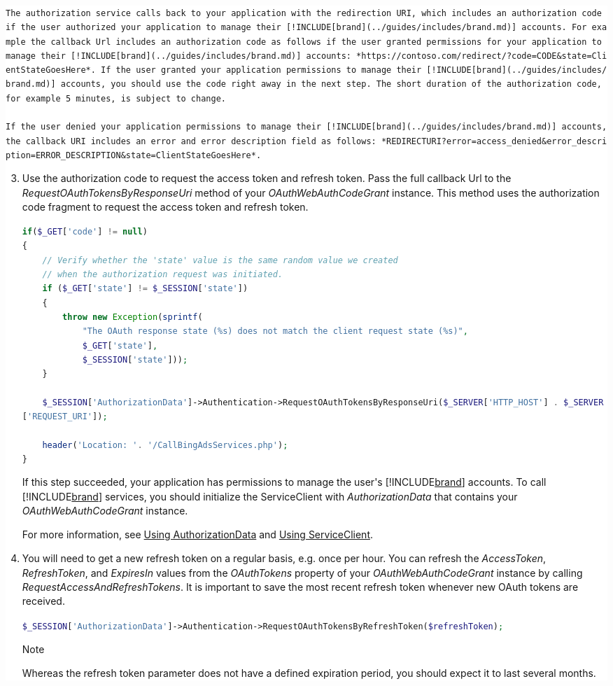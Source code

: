     The authorization service calls back to your application with the redirection URI, which includes an authorization code if the user authorized your application to manage their [!INCLUDE[brand](../guides/includes/brand.md)] accounts. For example the callback Url includes an authorization code as follows if the user granted permissions for your application to manage their [!INCLUDE[brand](../guides/includes/brand.md)] accounts: *https://contoso.com/redirect/?code=CODE&state=ClientStateGoesHere*. If the user granted your application permissions to manage their [!INCLUDE[brand](../guides/includes/brand.md)] accounts, you should use the code right away in the next step. The short duration of the authorization code, for example 5 minutes, is subject to change.
    
    If the user denied your application permissions to manage their [!INCLUDE[brand](../guides/includes/brand.md)] accounts, the callback URI includes an error and error description field as follows: *REDIRECTURI?error=access_denied&error_description=ERROR_DESCRIPTION&state=ClientStateGoesHere*.

3.  Use the authorization code to request the access token and refresh token. Pass the full callback Url to the *RequestOAuthTokensByResponseUri* method of your *OAuthWebAuthCodeGrant* instance. This method uses the authorization code fragment to request the access token and refresh token.

    ```php
    if($_GET['code'] != null)
    {   
        // Verify whether the 'state' value is the same random value we created
        // when the authorization request was initiated.
        if ($_GET['state'] != $_SESSION['state'])
        {
            throw new Exception(sprintf(
                "The OAuth response state (%s) does not match the client request state (%s)", 
                $_GET['state'], 
                $_SESSION['state']));
        }   
        
        $_SESSION['AuthorizationData']->Authentication->RequestOAuthTokensByResponseUri($_SERVER['HTTP_HOST'] . $_SERVER['REQUEST_URI']);
                
        header('Location: '. '/CallBingAdsServices.php');
    }
    ```
    
    If this step succeeded, your application has permissions to manage the user's [!INCLUDE[brand](../guides/includes/brand.md)] accounts. To call [!INCLUDE[brand](../guides/includes/brand.md)] services, you should initialize the ServiceClient with *AuthorizationData* that contains your *OAuthWebAuthCodeGrant* instance.
    
    For more information, see [Using AuthorizationData](#authorizationdata) and [Using ServiceClient](#serviceclient).

4.  You will need to get a new refresh token on a regular basis, e.g. once per hour. You can refresh the *AccessToken*, *RefreshToken*, and *ExpiresIn* values from the *OAuthTokens* property of your *OAuthWebAuthCodeGrant* instance by calling *RequestAccessAndRefreshTokens*. It is important to save the most recent refresh token whenever new OAuth tokens are received.
    
    ```php
    $_SESSION['AuthorizationData']->Authentication->RequestOAuthTokensByRefreshToken($refreshToken);
    ```
  
    > [!NOTE] 
    > Whereas the refresh token parameter does not have a defined expiration period, you should expect it to last several months. 
    
